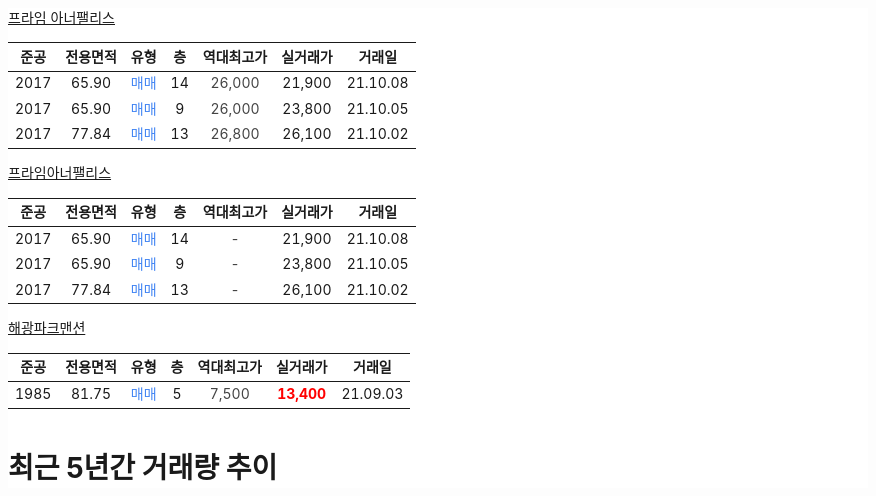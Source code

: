 
[프라임 아너팰리스](https://search.naver.com/search.naver?query=%ED%94%84%EB%9D%BC%EC%9E%84+%EC%95%84%EB%84%88%ED%8C%B0%EB%A6%AC%EC%8A%A4)

|준공|전용면적|유형|층|역대최고가|실거래가|거래일|
|:---:|:---:|:---:|:---:|:---:|:---:|:---:|
|2017|65.90|<span style="color:#4285F3">매매</span>|14|<span style="color:#444444">26,000</span>|21,900|21.10.08|
|2017|65.90|<span style="color:#4285F3">매매</span>|9|<span style="color:#444444">26,000</span>|23,800|21.10.05|
|2017|77.84|<span style="color:#4285F3">매매</span>|13|<span style="color:#444444">26,800</span>|26,100|21.10.02|

[프라임아너팰리스](https://search.naver.com/search.naver?query=%ED%94%84%EB%9D%BC%EC%9E%84%EC%95%84%EB%84%88%ED%8C%B0%EB%A6%AC%EC%8A%A4)

|준공|전용면적|유형|층|역대최고가|실거래가|거래일|
|:---:|:---:|:---:|:---:|:---:|:---:|:---:|
|2017|65.90|<span style="color:#4285F3">매매</span>|14|<span style="color:#444444">-</span>|21,900|21.10.08|
|2017|65.90|<span style="color:#4285F3">매매</span>|9|<span style="color:#444444">-</span>|23,800|21.10.05|
|2017|77.84|<span style="color:#4285F3">매매</span>|13|<span style="color:#444444">-</span>|26,100|21.10.02|

[해광파크맨션](https://search.naver.com/search.naver?query=%ED%95%B4%EA%B4%91%ED%8C%8C%ED%81%AC%EB%A7%A8%EC%85%98)

|준공|전용면적|유형|층|역대최고가|실거래가|거래일|
|:---:|:---:|:---:|:---:|:---:|:---:|:---:|
|1985|81.75|<span style="color:#4285F3">매매</span>|5|<span style="color:#444444">7,500</span>|<b><span style="color:#FF0000">13,400</span></b>|21.09.03|



<script async src="https://pagead2.googlesyndication.com/pagead/js/adsbygoogle.js"></script>

<ins class="adsbygoogle"
     style="display:block"
     data-ad-client="ca-pub-1142216861245946"
     data-ad-slot="4805727019"
     data-ad-format="auto"
     data-full-width-responsive="true"></ins>
<script>
     (adsbygoogle = window.adsbygoogle || []).push({});
</script>


# 최근 5년간 거래량 추이


<div style="width:100%;">
    <canvas id="deal_progress" height="200"></canvas>
</div>

<script>
new Chart(document.getElementById("deal_progress"), {
    type: 'line',
    data: {
        labels: ['16.01','16.02','16.03','16.04','16.05','16.06','16.07','16.08','16.09','16.10','16.11','16.12','17.01','17.02','17.03','17.04','17.05','17.06','17.07','17.08','17.09','17.10','17.11','17.12','18.01','18.02','18.03','18.04','18.05','18.06','18.07','18.08','18.09','18.10','18.11','18.12','19.01','19.02','19.03','19.04','19.05','19.06','19.07','19.08','19.09','19.10','19.11','19.12','20.01','20.02','20.03','20.04','20.05','20.06','20.07','20.08','20.09','20.10','20.11','20.12','21.01','21.02','21.03','21.04','21.05','21.06','21.07','21.08','21.09','21.10','21.11'],
        datasets: [{
            label: '매매/분양권',
            data: [22,11,6,6,2,7,4,5,2,15,3,4,0,4,1,6,4,5,4,8,9,12,13,16,18,15,18,13,20,12,7,8,12,23,14,2,13,8,8,6,8,7,8,10,10,8,15,11,59,173,47,19,22,21,19,21,18,34,35,30,8,6,11,22,12,7,7,16,12,14,2],
            borderColor: "rgba(66, 133, 243, 1)",
            backgroundColor: "rgba(66, 133, 243, 0.05)",